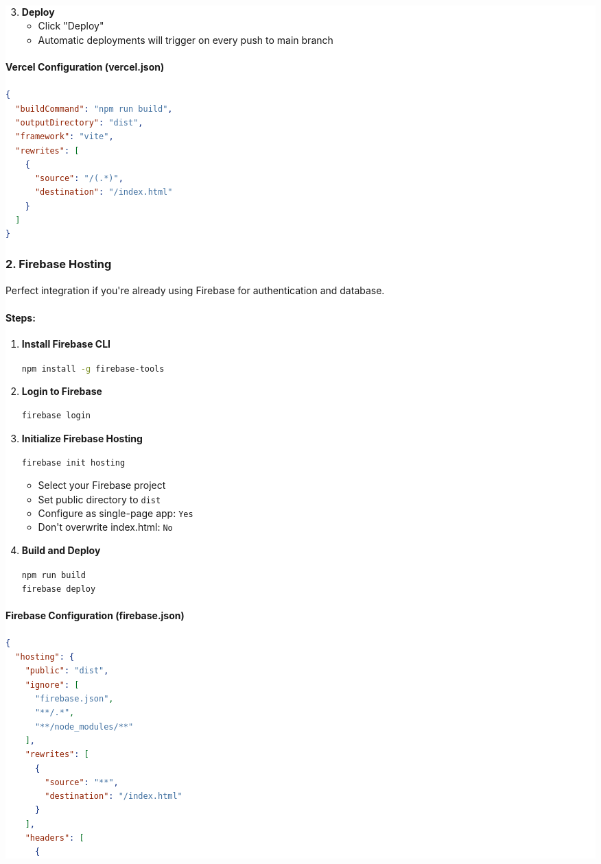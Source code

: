 3. **Deploy**
   - Click "Deploy"
   - Automatic deployments will trigger on every push to main branch

#### Vercel Configuration (vercel.json)
```json
{
  "buildCommand": "npm run build",
  "outputDirectory": "dist",
  "framework": "vite",
  "rewrites": [
    {
      "source": "/(.*)",
      "destination": "/index.html"
    }
  ]
}
```

### 2. Firebase Hosting

Perfect integration if you're already using Firebase for authentication and database.

#### Steps:
1. **Install Firebase CLI**
   ```bash
   npm install -g firebase-tools
   ```

2. **Login to Firebase**
   ```bash
   firebase login
   ```

3. **Initialize Firebase Hosting**
   ```bash
   firebase init hosting
   ```
   - Select your Firebase project
   - Set public directory to `dist`
   - Configure as single-page app: `Yes`
   - Don't overwrite index.html: `No`

4. **Build and Deploy**
   ```bash
   npm run build
   firebase deploy
   ```

#### Firebase Configuration (firebase.json)
```json
{
  "hosting": {
    "public": "dist",
    "ignore": [
      "firebase.json",
      "**/.*",
      "**/node_modules/**"
    ],
    "rewrites": [
      {
        "source": "**",
        "destination": "/index.html"
      }
    ],
    "headers": [
      {
```